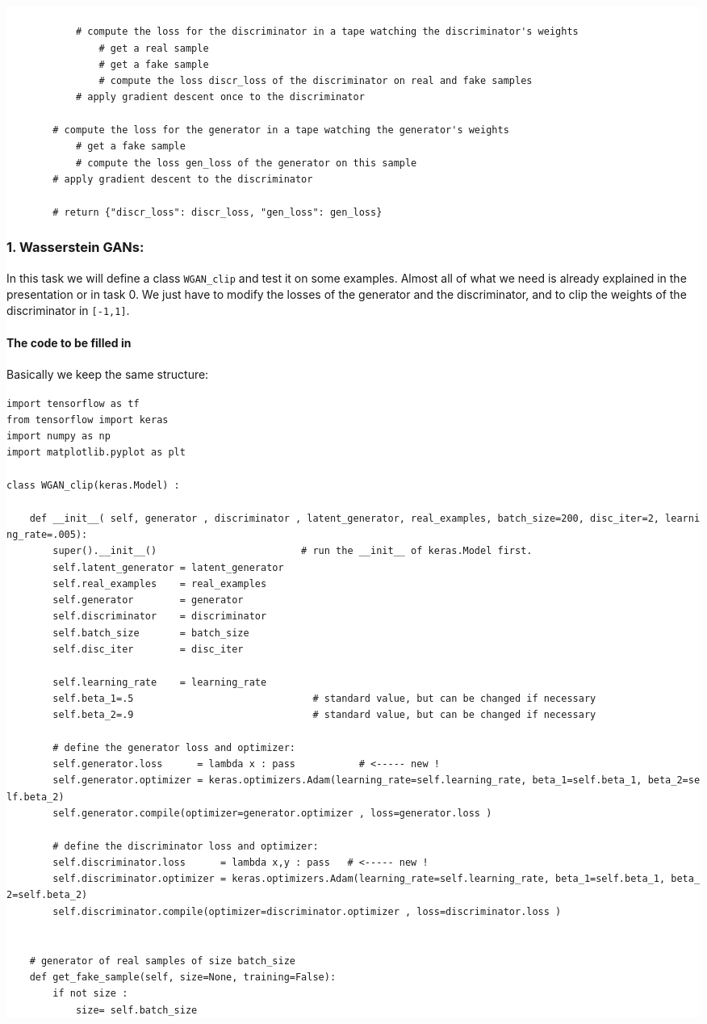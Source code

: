 ```
            
            # compute the loss for the discriminator in a tape watching the discriminator's weights
                # get a real sample
                # get a fake sample
                # compute the loss discr_loss of the discriminator on real and fake samples
            # apply gradient descent once to the discriminator

        # compute the loss for the generator in a tape watching the generator's weights 
            # get a fake sample 
            # compute the loss gen_loss of the generator on this sample
        # apply gradient descent to the discriminator
        
        # return {"discr_loss": discr_loss, "gen_loss": gen_loss}
```

### 1. Wasserstein GANs:
In this task we will define a class ``WGAN_clip`` and test it on some examples. Almost all of what we need is already explained in the presentation or in task 0. We just have to modify the losses of the generator and the discriminator, and to clip the weights of the discriminator in ``[-1,1]``.

#### The code to be filled in
Basically we keep the same structure:
```
import tensorflow as tf
from tensorflow import keras
import numpy as np
import matplotlib.pyplot as plt

class WGAN_clip(keras.Model) :
    
    def __init__( self, generator , discriminator , latent_generator, real_examples, batch_size=200, disc_iter=2, learning_rate=.005):
        super().__init__()                         # run the __init__ of keras.Model first. 
        self.latent_generator = latent_generator
        self.real_examples    = real_examples
        self.generator        = generator
        self.discriminator    = discriminator
        self.batch_size       = batch_size
        self.disc_iter        = disc_iter
        
        self.learning_rate    = learning_rate
        self.beta_1=.5                               # standard value, but can be changed if necessary
        self.beta_2=.9                               # standard value, but can be changed if necessary
        
        # define the generator loss and optimizer:
        self.generator.loss      = lambda x : pass           # <----- new !
        self.generator.optimizer = keras.optimizers.Adam(learning_rate=self.learning_rate, beta_1=self.beta_1, beta_2=self.beta_2)
        self.generator.compile(optimizer=generator.optimizer , loss=generator.loss )
        
        # define the discriminator loss and optimizer:
        self.discriminator.loss      = lambda x,y : pass   # <----- new !
        self.discriminator.optimizer = keras.optimizers.Adam(learning_rate=self.learning_rate, beta_1=self.beta_1, beta_2=self.beta_2)
        self.discriminator.compile(optimizer=discriminator.optimizer , loss=discriminator.loss )
       
    
    # generator of real samples of size batch_size
    def get_fake_sample(self, size=None, training=False):
        if not size :
            size= self.batch_size
```